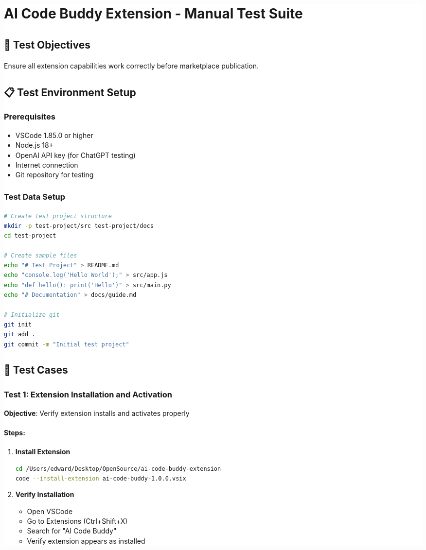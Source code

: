# AI Code Buddy Extension - Manual Test Suite

## 🎯 Test Objectives
Ensure all extension capabilities work correctly before marketplace publication.

## 📋 Test Environment Setup

### Prerequisites
- VSCode 1.85.0 or higher
- Node.js 18+
- OpenAI API key (for ChatGPT testing)
- Internet connection
- Git repository for testing

### Test Data Setup
```bash
# Create test project structure
mkdir -p test-project/src test-project/docs
cd test-project

# Create sample files
echo "# Test Project" > README.md
echo "console.log('Hello World');" > src/app.js
echo "def hello(): print('Hello')" > src/main.py
echo "# Documentation" > docs/guide.md

# Initialize git
git init
git add .
git commit -m "Initial test project"
```

## 🧪 Test Cases

### Test 1: Extension Installation and Activation
**Objective**: Verify extension installs and activates properly

#### Steps:
1. **Install Extension**
   ```bash
   cd /Users/edward/Desktop/OpenSource/ai-code-buddy-extension
   code --install-extension ai-code-buddy-1.0.0.vsix
   ```

2. **Verify Installation**
   - Open VSCode
   - Go to Extensions (Ctrl+Shift+X)
   - Search for "AI Code Buddy"
   - Verify extension appears as installed
